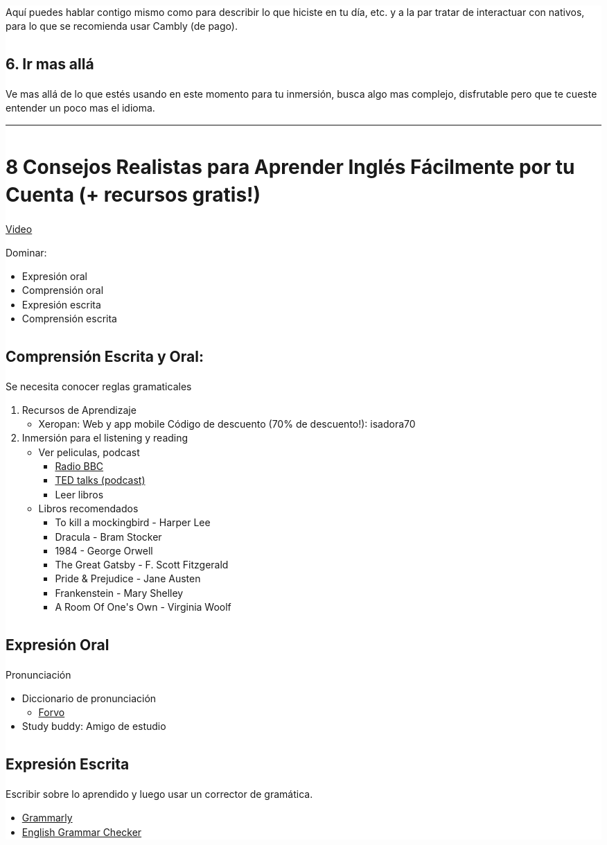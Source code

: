 Aquí puedes hablar contigo mismo como para describir lo que hiciste en tu día, etc. y a la par tratar de interactuar con nativos, para lo que se recomienda usar Cambly (de pago). 

## 6. Ir mas allá 

Ve mas allá de lo que estés usando en este momento para tu inmersión, busca algo mas complejo, disfrutable pero que te cueste entender un poco mas el idioma. 

---

# 8 Consejos Realistas para Aprender Inglés Fácilmente por tu Cuenta (+ recursos gratis!)

[Video](https://www.youtube.com/watch?v=0L4OrrjiRMc)

Dominar:
- Expresión oral 
- Comprensión oral 
- Expresión escrita 
- Comprensión escrita 

## Comprensión Escrita y Oral:
Se necesita conocer reglas gramaticales 

1. Recursos de Aprendizaje 
	- Xeropan: Web y app mobile 
		Código de descuento (70% de descuento!): isadora70
2. Inmersión para el listening y reading 
	- Ver peliculas, podcast
		- [Radio BBC](https://open.spotify.com/show/3wBfqov60qDZbEVjPHo0a8?si=nuIGJTWCSE2kC6KE_6-Qsg&nd=1)
		- [TED talks (podcast)](https://open.spotify.com/show/1VXcH8QHkjRcTCEd88U3ti?si=Cy9gXjgwR6uO-Z2b9e_oCg&nd=1)
		- Leer libros 
	- Libros recomendados
		- To kill a mockingbird - Harper Lee
		- Dracula - Bram Stocker 
		- 1984 - George Orwell
		- The Great Gatsby - F. Scott Fitzgerald 
		- Pride & Prejudice - Jane Austen 
		- Frankenstein - Mary Shelley 
		- A Room Of One's Own - Virginia Woolf 

## Expresión Oral 
Pronunciación 
- Diccionario de pronunciación
	- [Forvo](https://forvo.com/)
- Study buddy: Amigo de estudio 

## Expresión Escrita
Escribir sobre lo aprendido y luego usar un corrector de gramática. 
- [Grammarly](https://www.grammarly.com/)
- [English Grammar Checker](https://www.scribens.com/)
